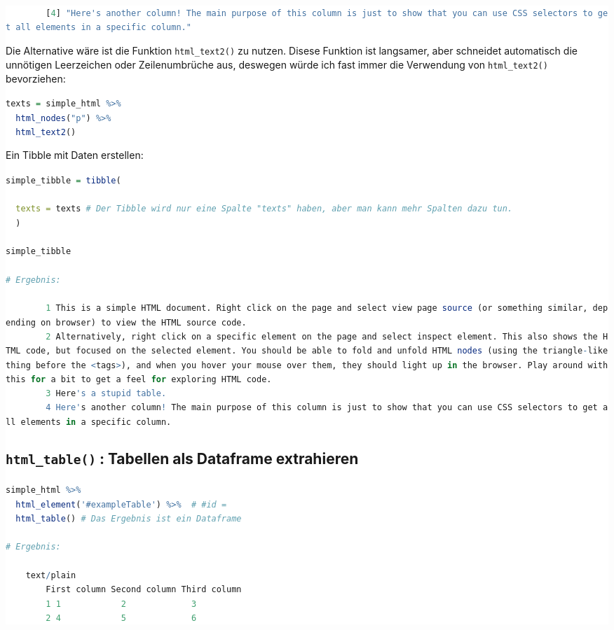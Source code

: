 ```r
		[4] "Here's another column! The main purpose of this column is just to show that you can use CSS selectors to get all elements in a specific column."
```

Die Alternative wäre ist die Funktion `html_text2()` zu nutzen. Disese Funktion ist langsamer, aber schneidet automatisch die unnötigen Leerzeichen oder Zeilenumbrüche aus, deswegen würde ich fast immer die Verwendung von `html_text2()` bevorziehen:  

```r
texts = simple_html %>% 
  html_nodes("p") %>% 
  html_text2()
```

Ein Tibble mit Daten erstellen: 

```r
simple_tibble = tibble(

  texts = texts # Der Tibble wird nur eine Spalte "texts" haben, aber man kann mehr Spalten dazu tun.
  ) 

simple_tibble

# Ergebnis: 
                                               
		1 This is a simple HTML document. Right click on the page and select view page source (or something similar, depending on browser) to view the HTML source code.                                                                                                                                                                                                                                                       
		2 Alternatively, right click on a specific element on the page and select inspect element. This also shows the HTML code, but focused on the selected element. You should be able to fold and unfold HTML nodes (using the triangle-like thing before the <tags>), and when you hover your mouse over them, they should light up in the browser. Play around with this for a bit to get a feel for exploring HTML code.
		3 Here's a stupid table.                                                                                                                                                                                                                                                                                                                                                                                               
		4 Here's another column! The main purpose of this column is just to show that you can use CSS selectors to get all elements in a specific column.
```

## `html_table()` : Tabellen als Dataframe extrahieren

```r
simple_html %>% 
  html_element('#exampleTable') %>%  # #id = 
  html_table() # Das Ergebnis ist ein Dataframe

# Ergebnis: 

	text/plain
		First column Second column Third column
		1 1            2             3           
		2 4            5             6
```
